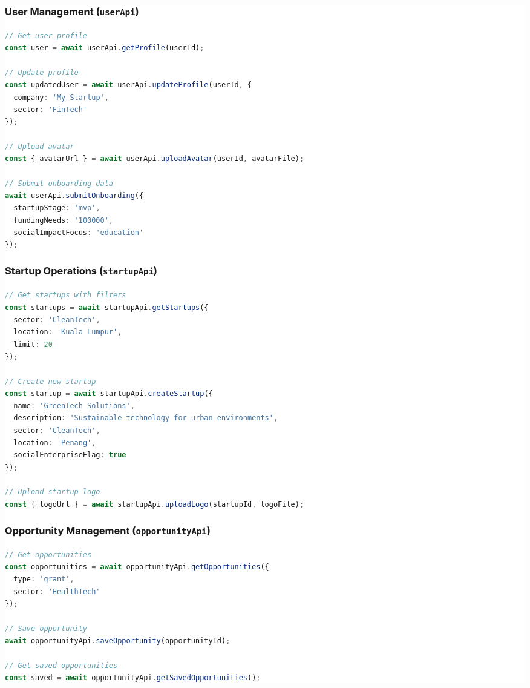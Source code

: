 ```typescript
```

### User Management (`userApi`)
```typescript
// Get user profile
const user = await userApi.getProfile(userId);

// Update profile
const updatedUser = await userApi.updateProfile(userId, {
  company: 'My Startup',
  sector: 'FinTech'
});

// Upload avatar
const { avatarUrl } = await userApi.uploadAvatar(userId, avatarFile);

// Submit onboarding data
await userApi.submitOnboarding({
  startupStage: 'mvp',
  fundingNeeds: '100000',
  socialImpactFocus: 'education'
});
```

### Startup Operations (`startupApi`)
```typescript
// Get startups with filters
const startups = await startupApi.getStartups({
  sector: 'CleanTech',
  location: 'Kuala Lumpur',
  limit: 20
});

// Create new startup
const startup = await startupApi.createStartup({
  name: 'GreenTech Solutions',
  description: 'Sustainable technology for urban environments',
  sector: 'CleanTech',
  location: 'Penang',
  socialEnterpriseFlag: true
});

// Upload startup logo
const { logoUrl } = await startupApi.uploadLogo(startupId, logoFile);
```

### Opportunity Management (`opportunityApi`)
```typescript
// Get opportunities
const opportunities = await opportunityApi.getOpportunities({
  type: 'grant',
  sector: 'HealthTech'
});

// Save opportunity
await opportunityApi.saveOpportunity(opportunityId);

// Get saved opportunities
const saved = await opportunityApi.getSavedOpportunities();
```
